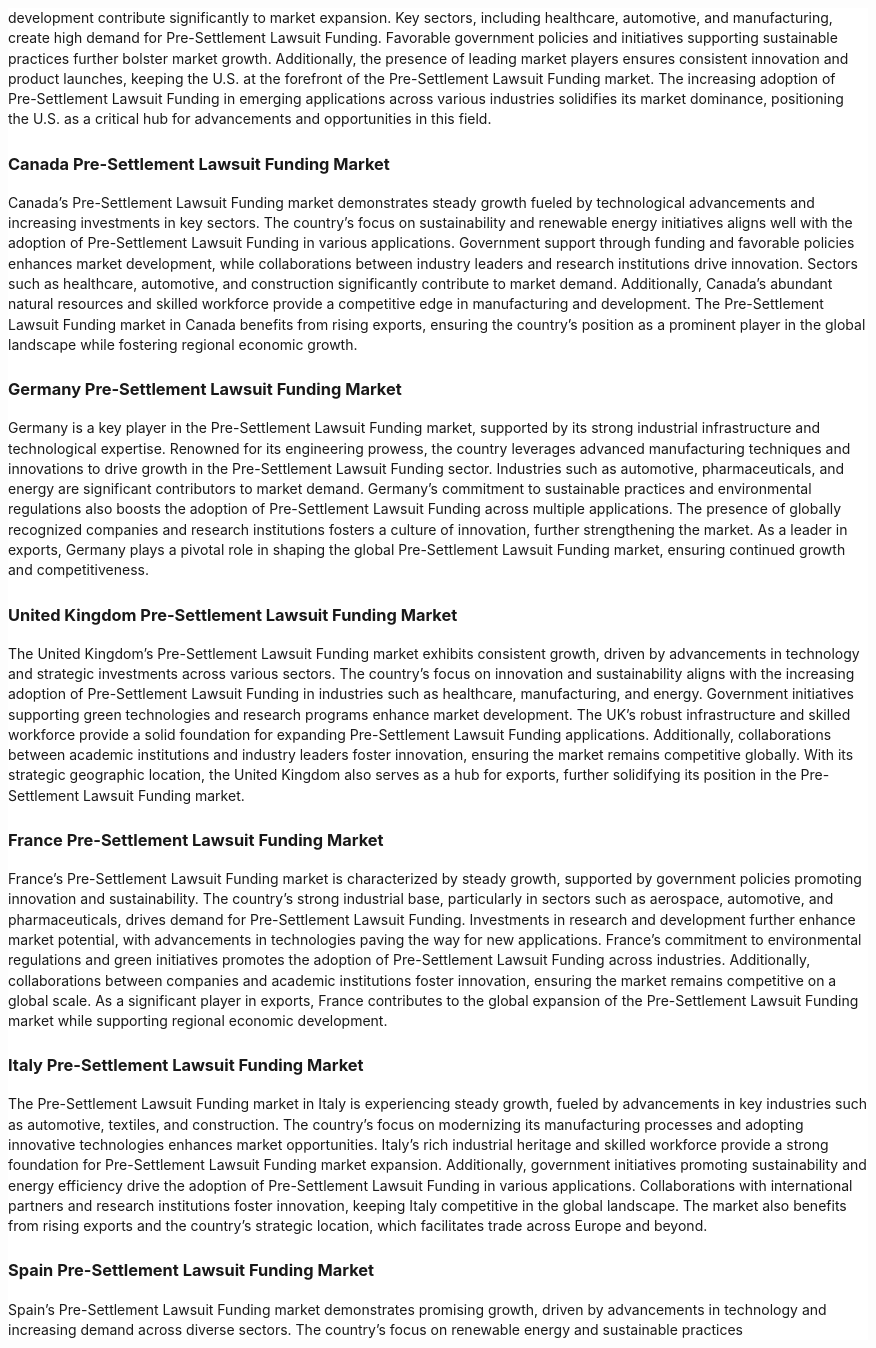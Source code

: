 development contribute significantly to market expansion. Key sectors, including healthcare, automotive, and manufacturing, create high demand for Pre-Settlement Lawsuit Funding. Favorable government policies and initiatives supporting sustainable practices further bolster market growth. Additionally, the presence of leading market players ensures consistent innovation and product launches, keeping the U.S. at the forefront of the Pre-Settlement Lawsuit Funding market. The increasing adoption of Pre-Settlement Lawsuit Funding in emerging applications across various industries solidifies its market dominance, positioning the U.S. as a critical hub for advancements and opportunities in this field.</p><h3>Canada Pre-Settlement Lawsuit Funding Market</h3><p>Canada&rsquo;s Pre-Settlement Lawsuit Funding market demonstrates steady growth fueled by technological advancements and increasing investments in key sectors. The country&rsquo;s focus on sustainability and renewable energy initiatives aligns well with the adoption of Pre-Settlement Lawsuit Funding in various applications. Government support through funding and favorable policies enhances market development, while collaborations between industry leaders and research institutions drive innovation. Sectors such as healthcare, automotive, and construction significantly contribute to market demand. Additionally, Canada&rsquo;s abundant natural resources and skilled workforce provide a competitive edge in manufacturing and development. The Pre-Settlement Lawsuit Funding market in Canada benefits from rising exports, ensuring the country&rsquo;s position as a prominent player in the global landscape while fostering regional economic growth.</p><h3>Germany Pre-Settlement Lawsuit Funding Market</h3><p>Germany is a key player in the Pre-Settlement Lawsuit Funding market, supported by its strong industrial infrastructure and technological expertise. Renowned for its engineering prowess, the country leverages advanced manufacturing techniques and innovations to drive growth in the Pre-Settlement Lawsuit Funding sector. Industries such as automotive, pharmaceuticals, and energy are significant contributors to market demand. Germany&rsquo;s commitment to sustainable practices and environmental regulations also boosts the adoption of Pre-Settlement Lawsuit Funding across multiple applications. The presence of globally recognized companies and research institutions fosters a culture of innovation, further strengthening the market. As a leader in exports, Germany plays a pivotal role in shaping the global Pre-Settlement Lawsuit Funding market, ensuring continued growth and competitiveness.</p><h3>United Kingdom Pre-Settlement Lawsuit Funding Market</h3><p>The United Kingdom&rsquo;s Pre-Settlement Lawsuit Funding market exhibits consistent growth, driven by advancements in technology and strategic investments across various sectors. The country&rsquo;s focus on innovation and sustainability aligns with the increasing adoption of Pre-Settlement Lawsuit Funding in industries such as healthcare, manufacturing, and energy. Government initiatives supporting green technologies and research programs enhance market development. The UK&rsquo;s robust infrastructure and skilled workforce provide a solid foundation for expanding Pre-Settlement Lawsuit Funding applications. Additionally, collaborations between academic institutions and industry leaders foster innovation, ensuring the market remains competitive globally. With its strategic geographic location, the United Kingdom also serves as a hub for exports, further solidifying its position in the Pre-Settlement Lawsuit Funding market.</p><h3>France Pre-Settlement Lawsuit Funding Market</h3><p>France&rsquo;s Pre-Settlement Lawsuit Funding market is characterized by steady growth, supported by government policies promoting innovation and sustainability. The country&rsquo;s strong industrial base, particularly in sectors such as aerospace, automotive, and pharmaceuticals, drives demand for Pre-Settlement Lawsuit Funding. Investments in research and development further enhance market potential, with advancements in technologies paving the way for new applications. France&rsquo;s commitment to environmental regulations and green initiatives promotes the adoption of Pre-Settlement Lawsuit Funding across industries. Additionally, collaborations between companies and academic institutions foster innovation, ensuring the market remains competitive on a global scale. As a significant player in exports, France contributes to the global expansion of the Pre-Settlement Lawsuit Funding market while supporting regional economic development.</p><h3>Italy Pre-Settlement Lawsuit Funding Market</h3><p>The Pre-Settlement Lawsuit Funding market in Italy is experiencing steady growth, fueled by advancements in key industries such as automotive, textiles, and construction. The country&rsquo;s focus on modernizing its manufacturing processes and adopting innovative technologies enhances market opportunities. Italy&rsquo;s rich industrial heritage and skilled workforce provide a strong foundation for Pre-Settlement Lawsuit Funding market expansion. Additionally, government initiatives promoting sustainability and energy efficiency drive the adoption of Pre-Settlement Lawsuit Funding in various applications. Collaborations with international partners and research institutions foster innovation, keeping Italy competitive in the global landscape. The market also benefits from rising exports and the country&rsquo;s strategic location, which facilitates trade across Europe and beyond.</p><h3>Spain Pre-Settlement Lawsuit Funding Market</h3><p>Spain&rsquo;s Pre-Settlement Lawsuit Funding market demonstrates promising growth, driven by advancements in technology and increasing demand across diverse sectors. The country&rsquo;s focus on renewable energy and sustainable practices